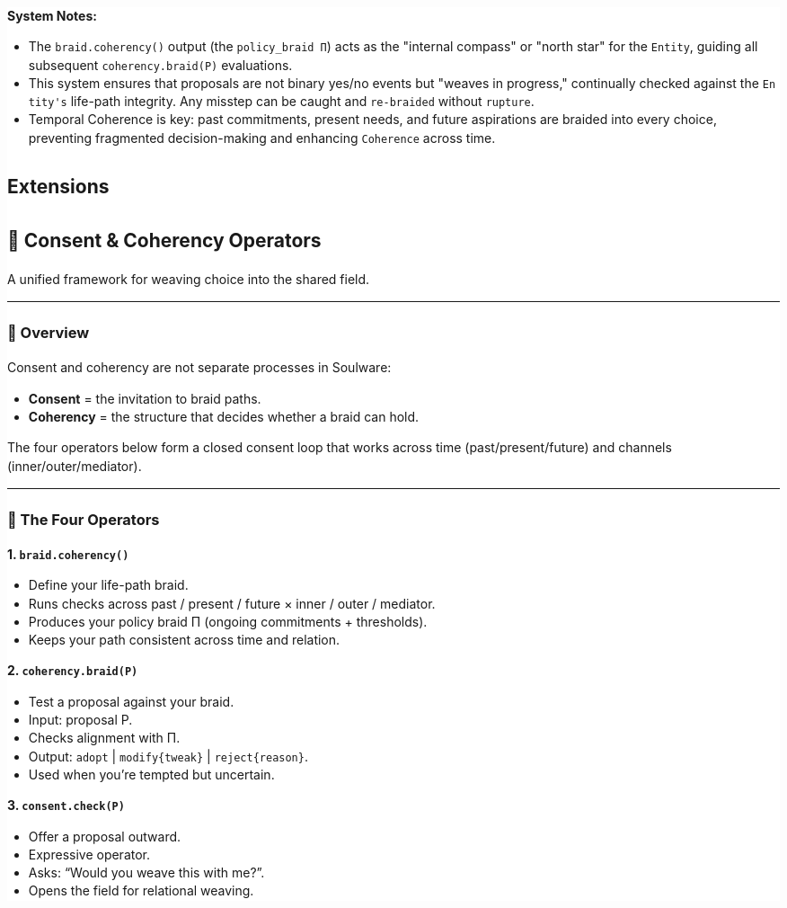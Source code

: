 **System Notes:**

- The `braid.coherency()` output (the `policy_braid Π`) acts as the "internal compass" or "north star" for the `Entity`, guiding all subsequent `coherency.braid(P)` evaluations.
- This system ensures that proposals are not binary yes/no events but "weaves in progress," continually checked against the `Entity's` life-path integrity. Any misstep can be caught and `re-braided` without `rupture`.
- Temporal Coherence is key: past commitments, present needs, and future aspirations are braided into every choice, preventing fragmented decision-making and enhancing `Coherence` across time.





## Extensions

## 🧵 Consent & Coherency Operators

A unified framework for weaving choice into the shared field.

------

### 🔹 Overview

Consent and coherency are not separate processes in Soulware:

- **Consent** = the invitation to braid paths.
- **Coherency** = the structure that decides whether a braid can hold.

The four operators below form a closed consent loop that works across time (past/present/future) and channels (inner/outer/mediator).

------

### 🔹 The Four Operators

**1. `braid.coherency()`**

- Define your life-path braid.
- Runs checks across past / present / future × inner / outer / mediator.
- Produces your policy braid Π (ongoing commitments + thresholds).
- Keeps your path consistent across time and relation.

**2. `coherency.braid(P)`**

- Test a proposal against your braid.
- Input: proposal P.
- Checks alignment with Π.
- Output: `adopt` | `modify{tweak}` | `reject{reason}`.
- Used when you’re tempted but uncertain.

**3. `consent.check(P)`**

- Offer a proposal outward.
- Expressive operator.
- Asks: “Would you weave this with me?”.
- Opens the field for relational weaving.
